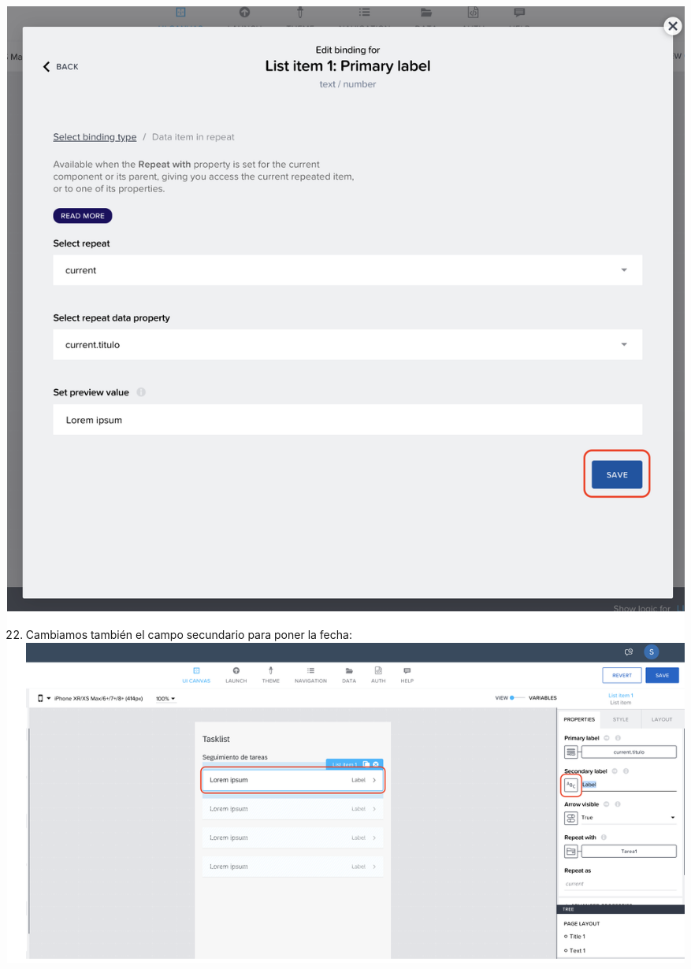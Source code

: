 ![SJP APP](/data/img/Frontend/3_ListarTareasUI/25.png)

22. Cambiamos también el campo secundario para poner la fecha:
![SJP APP](/data/img/Frontend/3_ListarTareasUI/26.png)
